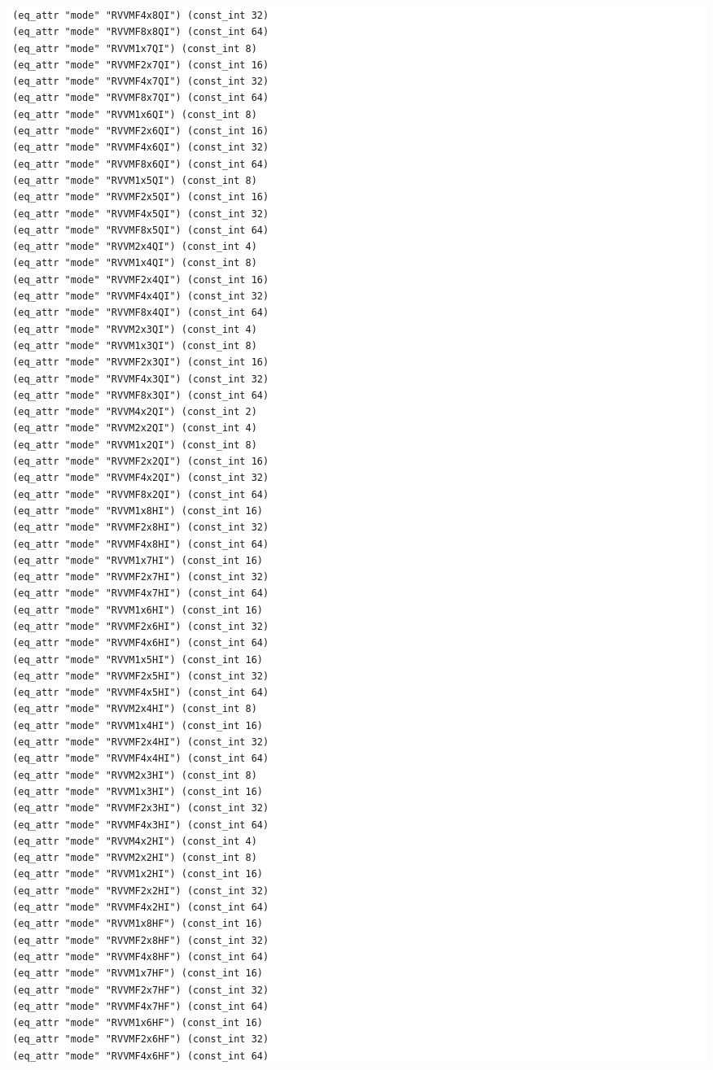 	 (eq_attr "mode" "RVVMF4x8QI") (const_int 32)
	 (eq_attr "mode" "RVVMF8x8QI") (const_int 64)
	 (eq_attr "mode" "RVVM1x7QI") (const_int 8)
	 (eq_attr "mode" "RVVMF2x7QI") (const_int 16)
	 (eq_attr "mode" "RVVMF4x7QI") (const_int 32)
	 (eq_attr "mode" "RVVMF8x7QI") (const_int 64)
	 (eq_attr "mode" "RVVM1x6QI") (const_int 8)
	 (eq_attr "mode" "RVVMF2x6QI") (const_int 16)
	 (eq_attr "mode" "RVVMF4x6QI") (const_int 32)
	 (eq_attr "mode" "RVVMF8x6QI") (const_int 64)
	 (eq_attr "mode" "RVVM1x5QI") (const_int 8)
	 (eq_attr "mode" "RVVMF2x5QI") (const_int 16)
	 (eq_attr "mode" "RVVMF4x5QI") (const_int 32)
	 (eq_attr "mode" "RVVMF8x5QI") (const_int 64)
	 (eq_attr "mode" "RVVM2x4QI") (const_int 4)
	 (eq_attr "mode" "RVVM1x4QI") (const_int 8)
	 (eq_attr "mode" "RVVMF2x4QI") (const_int 16)
	 (eq_attr "mode" "RVVMF4x4QI") (const_int 32)
	 (eq_attr "mode" "RVVMF8x4QI") (const_int 64)
	 (eq_attr "mode" "RVVM2x3QI") (const_int 4)
	 (eq_attr "mode" "RVVM1x3QI") (const_int 8)
	 (eq_attr "mode" "RVVMF2x3QI") (const_int 16)
	 (eq_attr "mode" "RVVMF4x3QI") (const_int 32)
	 (eq_attr "mode" "RVVMF8x3QI") (const_int 64)
	 (eq_attr "mode" "RVVM4x2QI") (const_int 2)
	 (eq_attr "mode" "RVVM2x2QI") (const_int 4)
	 (eq_attr "mode" "RVVM1x2QI") (const_int 8)
	 (eq_attr "mode" "RVVMF2x2QI") (const_int 16)
	 (eq_attr "mode" "RVVMF4x2QI") (const_int 32)
	 (eq_attr "mode" "RVVMF8x2QI") (const_int 64)
	 (eq_attr "mode" "RVVM1x8HI") (const_int 16)
	 (eq_attr "mode" "RVVMF2x8HI") (const_int 32)
	 (eq_attr "mode" "RVVMF4x8HI") (const_int 64)
	 (eq_attr "mode" "RVVM1x7HI") (const_int 16)
	 (eq_attr "mode" "RVVMF2x7HI") (const_int 32)
	 (eq_attr "mode" "RVVMF4x7HI") (const_int 64)
	 (eq_attr "mode" "RVVM1x6HI") (const_int 16)
	 (eq_attr "mode" "RVVMF2x6HI") (const_int 32)
	 (eq_attr "mode" "RVVMF4x6HI") (const_int 64)
	 (eq_attr "mode" "RVVM1x5HI") (const_int 16)
	 (eq_attr "mode" "RVVMF2x5HI") (const_int 32)
	 (eq_attr "mode" "RVVMF4x5HI") (const_int 64)
	 (eq_attr "mode" "RVVM2x4HI") (const_int 8)
	 (eq_attr "mode" "RVVM1x4HI") (const_int 16)
	 (eq_attr "mode" "RVVMF2x4HI") (const_int 32)
	 (eq_attr "mode" "RVVMF4x4HI") (const_int 64)
	 (eq_attr "mode" "RVVM2x3HI") (const_int 8)
	 (eq_attr "mode" "RVVM1x3HI") (const_int 16)
	 (eq_attr "mode" "RVVMF2x3HI") (const_int 32)
	 (eq_attr "mode" "RVVMF4x3HI") (const_int 64)
	 (eq_attr "mode" "RVVM4x2HI") (const_int 4)
	 (eq_attr "mode" "RVVM2x2HI") (const_int 8)
	 (eq_attr "mode" "RVVM1x2HI") (const_int 16)
	 (eq_attr "mode" "RVVMF2x2HI") (const_int 32)
	 (eq_attr "mode" "RVVMF4x2HI") (const_int 64)
	 (eq_attr "mode" "RVVM1x8HF") (const_int 16)
	 (eq_attr "mode" "RVVMF2x8HF") (const_int 32)
	 (eq_attr "mode" "RVVMF4x8HF") (const_int 64)
	 (eq_attr "mode" "RVVM1x7HF") (const_int 16)
	 (eq_attr "mode" "RVVMF2x7HF") (const_int 32)
	 (eq_attr "mode" "RVVMF4x7HF") (const_int 64)
	 (eq_attr "mode" "RVVM1x6HF") (const_int 16)
	 (eq_attr "mode" "RVVMF2x6HF") (const_int 32)
	 (eq_attr "mode" "RVVMF4x6HF") (const_int 64)